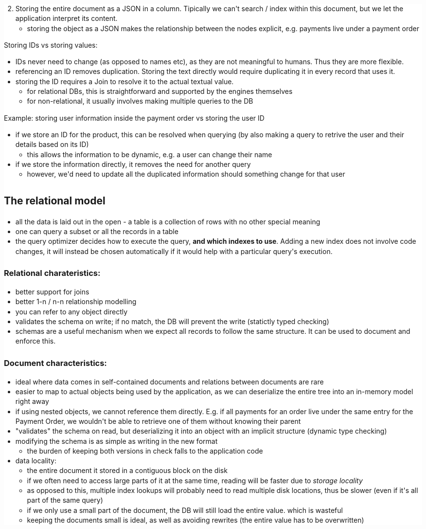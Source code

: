 2. Storing the entire document as a JSON in a column. Tipically we can't search / index within this document, but we let the application interpret its content.
    - storing the object as a JSON makes the relationship between the nodes explicit, e.g. payments live under a payment order

Storing IDs vs storing values:

- IDs never need to change (as opposed to names etc), as they are not meaningful to humans. Thus they are more flexible.
- referencing an ID removes duplication. Storing the text directly would require duplicating it in every record that uses it.
- storing the ID requires a Join to resolve it to the actual textual value.
    - for relational DBs, this is straightforward and supported by the engines themselves
    - for non-relational, it usually involves making multiple queries to the DB

Example: storing user information inside the payment order vs storing the user ID
- if we store an ID for the product, this can be resolved when querying (by also making a query to retrive the user and their details based on its ID)
    - this allows the information to be dynamic, e.g. a user can change their name
- if we store the information directly, it removes the need for another query
    - however, we'd need to update all the duplicated information should something change for that user

## The relational model

- all the data is laid out in the open - a table is a collection of rows with no other special meaning
- one can query a subset or all the records in a table
- the query optimizer decides how to execute the query, **and which indexes to use**. Adding a new index does not involve code changes, it will instead be chosen automatically if it would help with a particular query's execution.

### Relational charateristics:

- better support for joins 
- better 1-n / n-n relationship modelling
- you can refer to any object directly
- validates the schema on write; if no match, the DB will prevent the write (statictly typed checking)
- schemas are a useful mechanism when we expect all records to follow the same structure. It can be used to document and enforce this.

### Document characteristics:

- ideal where data comes in self-contained documents and relations between documents are rare
- easier to map to actual objects being used by the application, as we can deserialize the entire tree into an in-memory model right away
- if using nested objects, we cannot reference them directly. E.g. if all payments for an order live under the same entry for the Payment Order, we wouldn't be able to retrieve one of them without knowing their parent
- "validates" the schema on read, but deserializing it into an object with an implicit structure (dynamic type checking)
- modifying the schema is as simple as writing in the new format
    - the burden of keeping both versions in check falls to the application code
- data locality:
    - the entire document it stored in a contiguous block on the disk
    - if we often need to access large parts of it at the same time, reading will be faster due to *storage locality*
    - as opposed to this, multiple index lookups will probably need to read multiple disk locations, thus be slower (even if it's all part of the same query)
    - if we only use a small part of the document, the DB will still load the entire value. which is wasteful
    - keeping the documents small is ideal, as well as avoiding rewrites (the entire value has to be overwritten)
